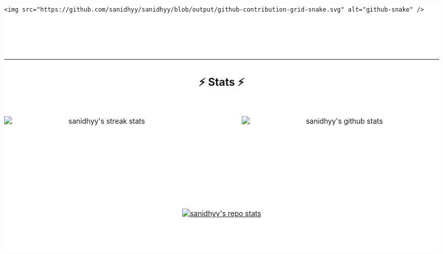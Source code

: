     <img src="https://github.com/sanidhyy/sanidhyy/blob/output/github-contribution-grid-snake.svg" alt="github-snake" />
  </picture>
  <br>
  <br>
  <br>
</div>

  <hr>

<h2 align="center">⚡ Stats ⚡</h2>
<br>
<p align=center>
  <div align=center>
    <a href="https://github.com/denvercoder1/github-readme-streak-stats" title="Go to Source">
      <picture>
        <source media="(prefers-color-scheme: dark)" srcset="https://github-readme-streak-stats.herokuapp.com/?user=sanidhyy&theme=react&border=61dafb&hide_border=true" />
        <source media="(prefers-color-scheme: light)" srcset="https://github-readme-streak-stats.herokuapp.com/?user=sanidhyy&theme=default&border=61dafb&hide_border=true" />
        <img align="left" width=390 src="https://github-readme-streak-stats.herokuapp.com/?user=sanidhyy&theme=default&border=61dafb&hide_border=true" alt="sanidhyy's streak stats" />
      </picture>
    </a>
    <a href="https://github.com/anuraghazra/github-readme-stats" title="Go to Source">
      <picture>
        <source media="(prefers-color-scheme: dark)" srcset="https://github-readme-streak-stats.herokuapp.com/?user=sanidhyy&theme=react&border=61dafb&hide_border=true" />
        <source media="(prefers-color-scheme: light)" srcset="https://github-readme-stats.vercel.app/api?username=sanidhyy&show_icons=true&theme=default&border_color=61dafb&hide_border=true" />
        <img align="right" width=390 src="https://github-readme-stats.vercel.app/api?username=sanidhyy&show_icons=true&theme=default&border_color=61dafb&hide_border=true" alt="sanidhyy's github stats" />
      </picture>
    </a>
  </div>
  <br><br><br><br><br><br><br><br><br>
  <div align=center>
    <a href="https://github.com/anuraghazra/github-readme-stats">
      <picture>
        <source media="(prefers-color-scheme: dark)" srcset="https://github-readme-stats.vercel.app/api/top-langs/?username=sanidhyy&hide=c%23,powershell,Mathematica,Ruby,Objective-C,Objective-C%2b%2b,Cuda&title_color=61dafb&text_color=ffffff&icon_color=61dafb&bg_color=20232a&langs_count=8&layout=compact&border_color=61dafb&hide_border=true" />
        <source media="(prefers-color-scheme: light)" srcset="https://github-readme-stats.vercel.app/api/top-langs/?username=sanidhyy&hide=c%23,powershell,Mathematica,Ruby,Objective-C,Objective-C%2b%2b,Cuda&title_color=20232a&text_color=20232a&icon_color=61dafb&bg_color=ffffff&langs_count=8&layout=compact&border_color=61dafb&hide_border=true" />
        <img align="center" width=325 src="https://github-readme-stats.vercel.app/api/top-langs/?username=sanidhyy&hide=c%23,powershell,Mathematica,Ruby,Objective-C,Objective-C%2b%2b,Cuda&title_color=20232a&text_color=20232a&icon_color=61dafb&bg_color=ffffff&langs_count=8&layout=compact&border_color=61dafb&hide_border=true" alt="sanidhyy's repo stats" />
      </picture>
    </a>
  </div>
  <br>
  <br>
  <br>
  <picture>